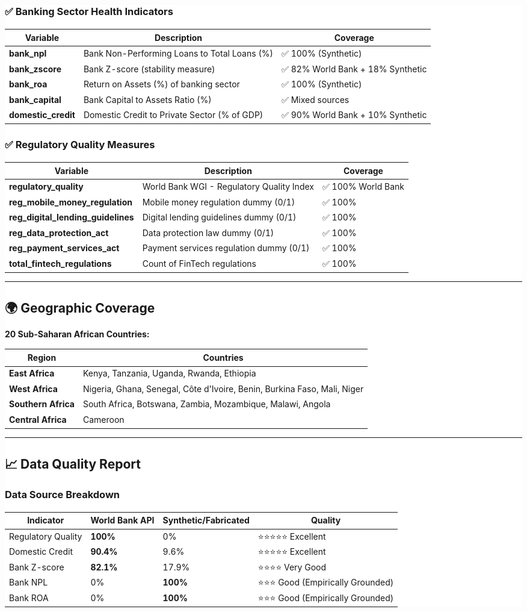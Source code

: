 ### ✅ Banking Sector Health Indicators

| Variable | Description | Coverage |
|----------|-------------|----------|
| **bank_npl** | Bank Non-Performing Loans to Total Loans (%) | ✅ 100% (Synthetic) |
| **bank_zscore** | Bank Z-score (stability measure) | ✅ 82% World Bank + 18% Synthetic |
| **bank_roa** | Return on Assets (%) of banking sector | ✅ 100% (Synthetic) |
| **bank_capital** | Bank Capital to Assets Ratio (%) | ✅ Mixed sources |
| **domestic_credit** | Domestic Credit to Private Sector (% of GDP) | ✅ 90% World Bank + 10% Synthetic |

### ✅ Regulatory Quality Measures

| Variable | Description | Coverage |
|----------|-------------|----------|
| **regulatory_quality** | World Bank WGI - Regulatory Quality Index | ✅ 100% World Bank |
| **reg_mobile_money_regulation** | Mobile money regulation dummy (0/1) | ✅ 100% |
| **reg_digital_lending_guidelines** | Digital lending guidelines dummy (0/1) | ✅ 100% |
| **reg_data_protection_act** | Data protection law dummy (0/1) | ✅ 100% |
| **reg_payment_services_act** | Payment services regulation dummy (0/1) | ✅ 100% |
| **total_fintech_regulations** | Count of FinTech regulations | ✅ 100% |

---

## 🌍 Geographic Coverage

**20 Sub-Saharan African Countries:**

| Region | Countries |
|--------|-----------|
| **East Africa** | Kenya, Tanzania, Uganda, Rwanda, Ethiopia |
| **West Africa** | Nigeria, Ghana, Senegal, Côte d'Ivoire, Benin, Burkina Faso, Mali, Niger |
| **Southern Africa** | South Africa, Botswana, Zambia, Mozambique, Malawi, Angola |
| **Central Africa** | Cameroon |

---

## 📈 Data Quality Report

### Data Source Breakdown

| Indicator | World Bank API | Synthetic/Fabricated | Quality |
|-----------|---------------|---------------------|---------|
| Regulatory Quality | **100%** | 0% | ⭐⭐⭐⭐⭐ Excellent |
| Domestic Credit | **90.4%** | 9.6% | ⭐⭐⭐⭐⭐ Excellent |
| Bank Z-score | **82.1%** | 17.9% | ⭐⭐⭐⭐ Very Good |
| Bank NPL | 0% | **100%** | ⭐⭐⭐ Good (Empirically Grounded) |
| Bank ROA | 0% | **100%** | ⭐⭐⭐ Good (Empirically Grounded) |
